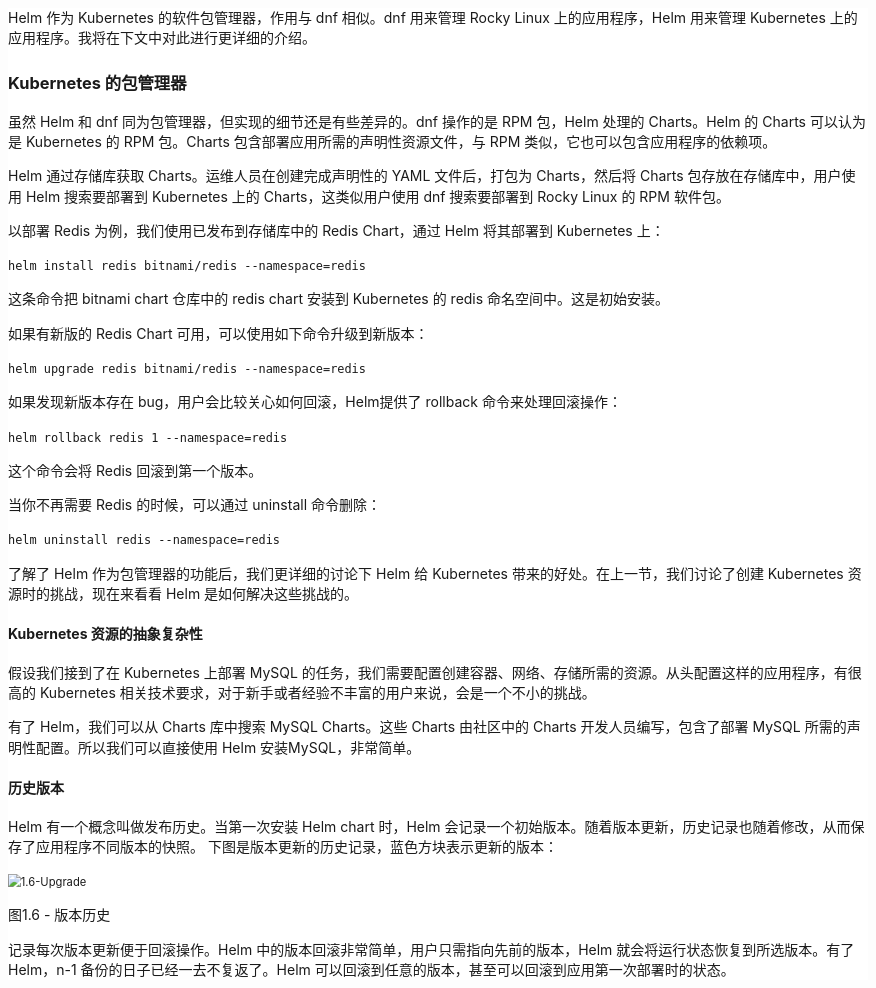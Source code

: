 Helm 作为 Kubernetes 的软件包管理器，作用与 dnf 相似。dnf 用来管理 Rocky Linux 上的应用程序，Helm 用来管理 Kubernetes 上的应用程序。我将在下文中对此进行更详细的介绍。

### Kubernetes 的包管理器

虽然 Helm 和 dnf 同为包管理器，但实现的细节还是有些差异的。dnf 操作的是 RPM 包，Helm 处理的 Charts。Helm 的 Charts 可以认为是 Kubernetes 的 RPM 包。Charts 包含部署应用所需的声明性资源文件，与 RPM 类似，它也可以包含应用程序的依赖项。

Helm 通过存储库获取 Charts。运维人员在创建完成声明性的 YAML 文件后，打包为 Charts，然后将 Charts 包存放在存储库中，用户使用 Helm 搜索要部署到 Kubernetes 上的 Charts，这类似用户使用 dnf 搜索要部署到 Rocky Linux 的 RPM 软件包。

以部署 Redis 为例，我们使用已发布到存储库中的 Redis Chart，通过 Helm 将其部署到 Kubernetes 上：

```shell
helm install redis bitnami/redis --namespace=redis
```

这条命令把 bitnami chart 仓库中的 redis chart 安装到 Kubernetes 的 redis 命名空间中。这是初始安装。

如果有新版的 Redis Chart 可用，可以使用如下命令升级到新版本：

```shell
helm upgrade redis bitnami/redis --namespace=redis
```

如果发现新版本存在 bug，用户会比较关心如何回滚，Helm提供了 rollback 命令来处理回滚操作：

```shell
helm rollback redis 1 --namespace=redis
```

这个命令会将 Redis 回滚到第一个版本。

当你不再需要 Redis 的时候，可以通过 uninstall 命令删除：

```shell
helm uninstall redis --namespace=redis
```

了解了 Helm 作为包管理器的功能后，我们更详细的讨论下 Helm 给 Kubernetes 带来的好处。在上一节，我们讨论了创建 Kubernetes 资源时的挑战，现在来看看 Helm 是如何解决这些挑战的。

#### Kubernetes 资源的抽象复杂性

假设我们接到了在 Kubernetes 上部署 MySQL 的任务，我们需要配置创建容器、网络、存储所需的资源。从头配置这样的应用程序，有很高的 Kubernetes 相关技术要求，对于新手或者经验不丰富的用户来说，会是一个不小的挑战。

有了 Helm，我们可以从 Charts 库中搜索 MySQL Charts。这些 Charts 由社区中的 Charts 开发人员编写，包含了部署 MySQL 所需的声明性配置。所以我们可以直接使用 Helm 安装MySQL，非常简单。

#### 历史版本

Helm 有一个概念叫做发布历史。当第一次安装 Helm chart 时，Helm 会记录一个初始版本。随着版本更新，历史记录也随着修改，从而保存了应用程序不同版本的快照。
下图是版本更新的历史记录，蓝色方块表示更新的版本：

<img src="https://gitee.com/sretech/images/raw/master/cloudnative-handbook/helm/1.6-Upgrade.jpg" alt="1.6-Upgrade" style="zoom:80%;" />

图1.6 - 版本历史

记录每次版本更新便于回滚操作。Helm 中的版本回滚非常简单，用户只需指向先前的版本，Helm 就会将运行状态恢复到所选版本。有了 Helm，n-1 备份的日子已经一去不复返了。Helm 可以回滚到任意的版本，甚至可以回滚到应用第一次部署时的状态。
